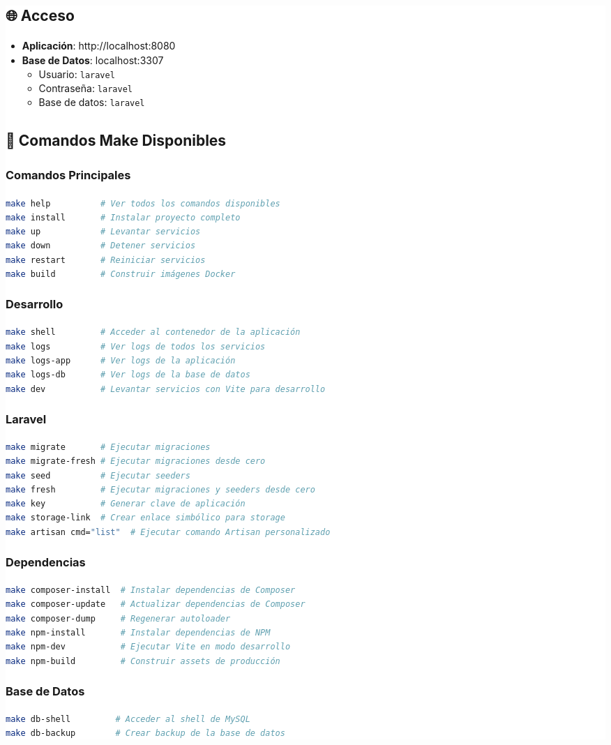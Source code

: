 ## 🌐 Acceso

- **Aplicación**: http://localhost:8080
- **Base de Datos**: localhost:3307
  - Usuario: `laravel`
  - Contraseña: `laravel`
  - Base de datos: `laravel`

## 🔧 Comandos Make Disponibles

### Comandos Principales
```bash
make help          # Ver todos los comandos disponibles
make install       # Instalar proyecto completo
make up            # Levantar servicios
make down          # Detener servicios
make restart       # Reiniciar servicios
make build         # Construir imágenes Docker
```

### Desarrollo
```bash
make shell         # Acceder al contenedor de la aplicación
make logs          # Ver logs de todos los servicios
make logs-app      # Ver logs de la aplicación
make logs-db       # Ver logs de la base de datos
make dev           # Levantar servicios con Vite para desarrollo
```

### Laravel
```bash
make migrate       # Ejecutar migraciones
make migrate-fresh # Ejecutar migraciones desde cero
make seed          # Ejecutar seeders
make fresh         # Ejecutar migraciones y seeders desde cero
make key           # Generar clave de aplicación
make storage-link  # Crear enlace simbólico para storage
make artisan cmd="list"  # Ejecutar comando Artisan personalizado
```

### Dependencias
```bash
make composer-install  # Instalar dependencias de Composer
make composer-update   # Actualizar dependencias de Composer
make composer-dump     # Regenerar autoloader
make npm-install       # Instalar dependencias de NPM
make npm-dev           # Ejecutar Vite en modo desarrollo
make npm-build         # Construir assets de producción
```

### Base de Datos
```bash
make db-shell         # Acceder al shell de MySQL
make db-backup        # Crear backup de la base de datos
```
